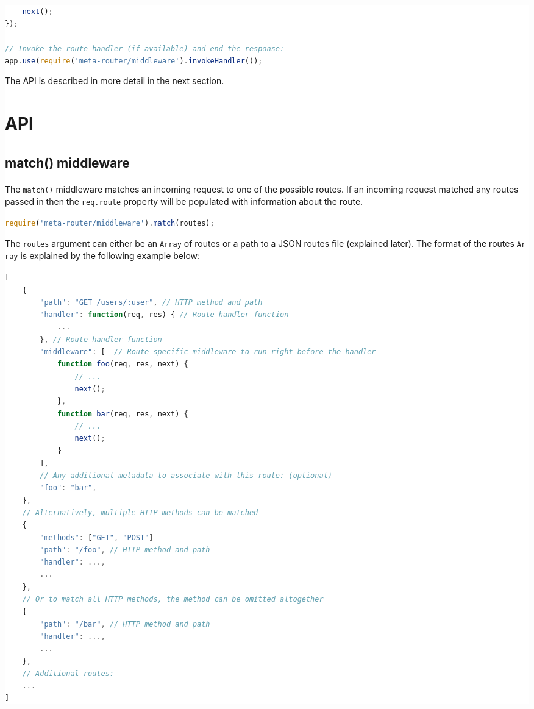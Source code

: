 ```javascript
    next();
});

// Invoke the route handler (if available) and end the response:
app.use(require('meta-router/middleware').invokeHandler());
```

The API is described in more detail in the next section.

# API

## match() middleware

The `match()` middleware matches an incoming request to one of the possible routes. If an incoming request matched any routes passed in then the `req.route` property will be populated with information about the route.

```javascript
require('meta-router/middleware').match(routes);
```

The `routes` argument can either be an `Array` of routes or a path to a JSON routes file (explained later). The format of the routes `Array` is explained by the following example below:

```javascript
[
    {
        "path": "GET /users/:user", // HTTP method and path
        "handler": function(req, res) { // Route handler function
            ...
        }, // Route handler function
        "middleware": [  // Route-specific middleware to run right before the handler
            function foo(req, res, next) {
                // ...
                next();
            },
            function bar(req, res, next) {
                // ...
                next();
            }
        ],
        // Any additional metadata to associate with this route: (optional)
        "foo": "bar",
    },
    // Alternatively, multiple HTTP methods can be matched
    {
        "methods": ["GET", "POST"]
        "path": "/foo", // HTTP method and path
        "handler": ...,
        ...
    },
    // Or to match all HTTP methods, the method can be omitted altogether
    {
        "path": "/bar", // HTTP method and path
        "handler": ...,
        ...
    },
    // Additional routes:
    ...
]
```
